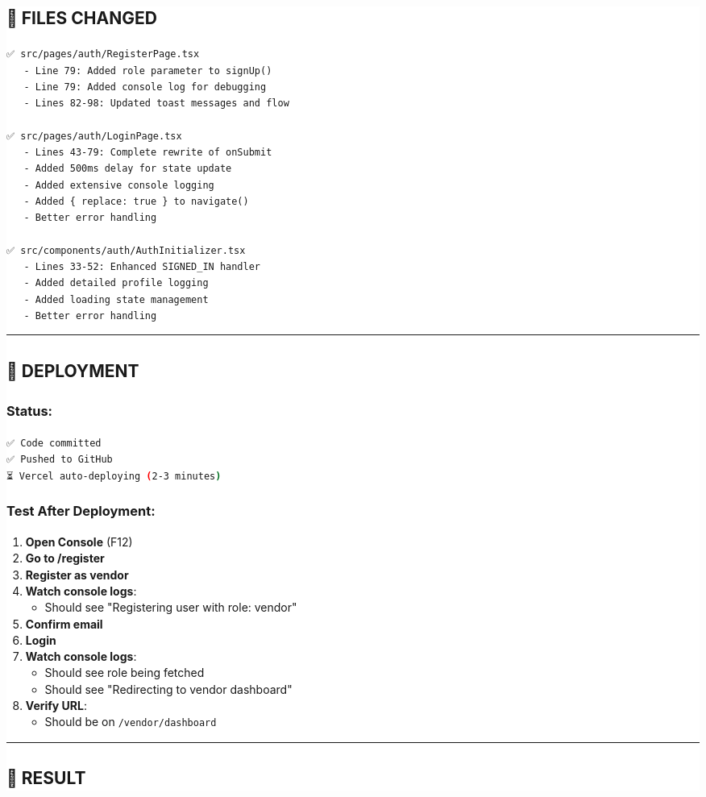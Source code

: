 
## 📝 FILES CHANGED

```
✅ src/pages/auth/RegisterPage.tsx
   - Line 79: Added role parameter to signUp()
   - Line 79: Added console log for debugging
   - Lines 82-98: Updated toast messages and flow
   
✅ src/pages/auth/LoginPage.tsx
   - Lines 43-79: Complete rewrite of onSubmit
   - Added 500ms delay for state update
   - Added extensive console logging
   - Added { replace: true } to navigate()
   - Better error handling

✅ src/components/auth/AuthInitializer.tsx
   - Lines 33-52: Enhanced SIGNED_IN handler
   - Added detailed profile logging
   - Added loading state management
   - Better error handling
```

---

## 🚀 DEPLOYMENT

### Status:
```bash
✅ Code committed
✅ Pushed to GitHub
⏳ Vercel auto-deploying (2-3 minutes)
```

### Test After Deployment:

1. **Open Console** (F12)
2. **Go to /register**
3. **Register as vendor**
4. **Watch console logs**:
   - Should see "Registering user with role: vendor"
5. **Confirm email**
6. **Login**
7. **Watch console logs**:
   - Should see role being fetched
   - Should see "Redirecting to vendor dashboard"
8. **Verify URL**:
   - Should be on `/vendor/dashboard`

---

## 🎉 RESULT
